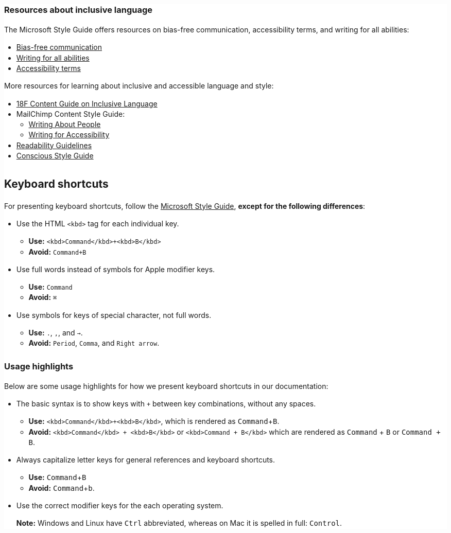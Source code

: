 ### Resources about inclusive language

The Microsoft Style Guide offers resources on bias-free communication, accessibility terms, and writing for all abilities:
- [Bias-free communication](https://docs.microsoft.com/style-guide/bias-free-communication)
- [Writing for all abilities](https://docs.microsoft.com/style-guide/accessibility/writing-all-abilities)
- [Accessibility terms](https://docs.microsoft.com/style-guide/a-z-word-list-term-collections/term-collections/accessibility-terms)

More resources for learning about inclusive and accessible language and style:
- [18F Content Guide on Inclusive Language](https://content-guide.18f.gov/our-style/inclusive-language/)
- MailChimp Content Style Guide:
  - [Writing About People](https://styleguide.mailchimp.com/writing-about-people/)
  - [Writing for Accessibility](https://styleguide.mailchimp.com/writing-for-accessibility/)
- [Readability Guidelines](https://readabilityguidelines.co.uk/)
- [Conscious Style Guide](https://consciousstyleguide.com/)

## Keyboard shortcuts

For presenting keyboard shortcuts, follow the [Microsoft Style Guide](https://docs.microsoft.com/en-us/style-guide/a-z-word-list-term-collections/term-collections/keys-keyboard-shortcuts), **except for the following differences**:

- Use the HTML `<kbd>` tag for each individual key.

  - **Use:** `<kbd>Command</kbd>+<kbd>B</kbd>`
  - **Avoid:** `Command+B`
- Use full words instead of symbols for Apple modifier keys.

  - **Use:** `Command`
  - **Avoid:** `⌘`
- Use symbols for keys of special character, not full words.

  - **Use:** `.`, `,`, and `→`.
  - **Avoid:** `Period`, `Comma`, and `Right arrow`.

### Usage highlights

Below are some usage highlights for how we present keyboard shortcuts in our documentation:

- The basic syntax is to show keys with `+` between key combinations, without any spaces.

  - **Use:** `<kbd>Command</kbd>+<kbd>B</kbd>`, which is rendered as <kbd>Command</kbd>+<kbd>B</kbd>.
  - **Avoid:** `<kbd>Command</kbd> + <kbd>B</kbd>` or `<kbd>Command + B</kbd>` which are  rendered as <kbd>Command</kbd> + <kbd>B</kbd> or <kbd>Command + B</kbd>.
- Always capitalize letter keys for general references and keyboard shortcuts.

  - **Use:** <kbd>Command</kbd>+<kbd>B</kbd>
  - **Avoid:** <kbd>Command</kbd>+<kbd>b</kbd>.
- Use the correct modifier keys for the each operating system.

  **Note:** Windows and Linux have <kbd>Ctrl</kbd> abbreviated, whereas on Mac it is spelled in full: <kbd>Control</kbd>.
